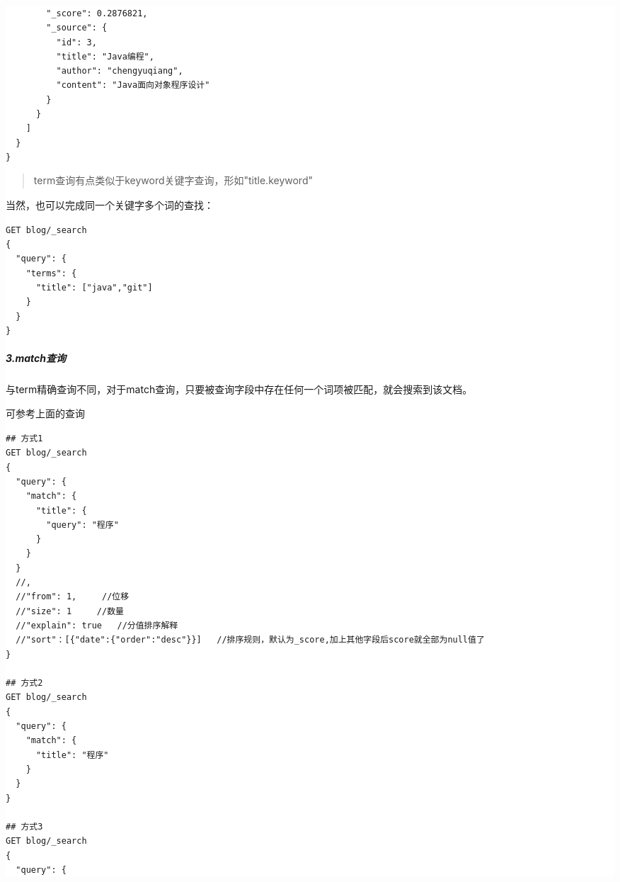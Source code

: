 ```
        "_score": 0.2876821,
        "_source": {
          "id": 3,
          "title": "Java编程",
          "author": "chengyuqiang",
          "content": "Java面向对象程序设计"
        }
      }
    ]
  }
}
```

>term查询有点类似于keyword关键字查询，形如"title.keyword"

当然，也可以完成同一个关键字多个词的查找：

```
GET blog/_search
{
  "query": {
    "terms": {
      "title": ["java","git"]
    }
  }
}
```

##### 3.match查询

与term精确查询不同，对于match查询，只要被查询字段中存在任何一个词项被匹配，就会搜索到该文档。

可参考上面的查询

```
## 方式1
GET blog/_search
{
  "query": {
    "match": {
      "title": {
        "query": "程序"
      }
    }
  }
  //,
  //"from": 1,     //位移
  //"size": 1     //数量
  //"explain": true   //分值排序解释
  //"sort"：[{"date":{"order":"desc"}}]   //排序规则，默认为_score,加上其他字段后score就全部为null值了
}

## 方式2
GET blog/_search
{
  "query": {
    "match": {
      "title": "程序"
    }
  }
}

## 方式3
GET blog/_search
{
  "query": {
```